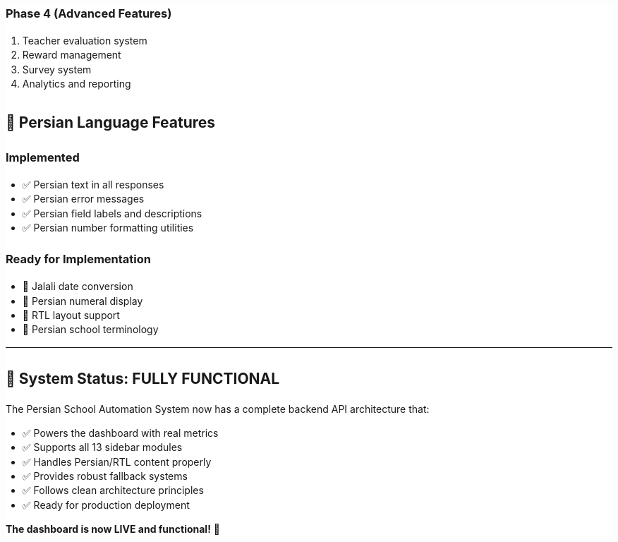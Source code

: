 ### **Phase 4 (Advanced Features)**
1. Teacher evaluation system
2. Reward management
3. Survey system
4. Analytics and reporting

## 📝 **Persian Language Features**

### **Implemented**
- ✅ Persian text in all responses
- ✅ Persian error messages
- ✅ Persian field labels and descriptions
- ✅ Persian number formatting utilities

### **Ready for Implementation**
- 📅 Jalali date conversion
- 🔢 Persian numeral display
- 📱 RTL layout support
- 🏫 Persian school terminology

---

## 🎯 **System Status: FULLY FUNCTIONAL**

The Persian School Automation System now has a complete backend API architecture that:
- ✅ Powers the dashboard with real metrics
- ✅ Supports all 13 sidebar modules
- ✅ Handles Persian/RTL content properly  
- ✅ Provides robust fallback systems
- ✅ Follows clean architecture principles
- ✅ Ready for production deployment

**The dashboard is now LIVE and functional!** 🎉
